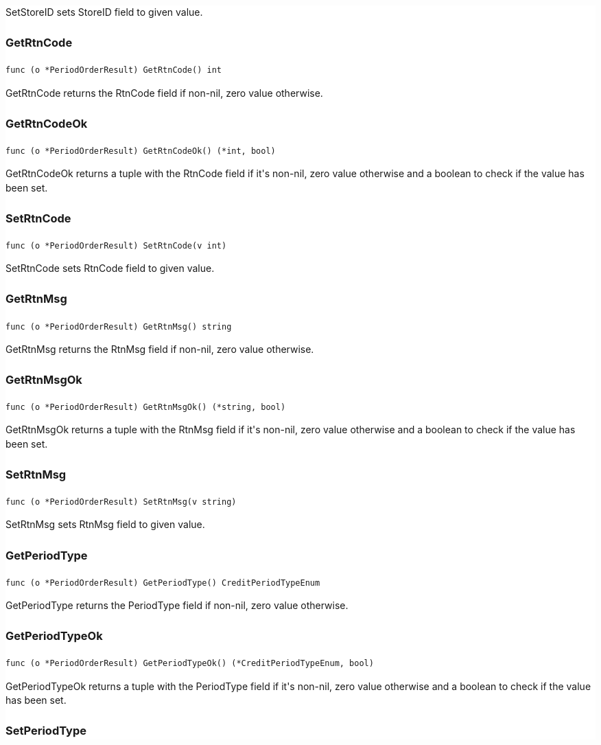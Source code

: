 SetStoreID sets StoreID field to given value.


### GetRtnCode

`func (o *PeriodOrderResult) GetRtnCode() int`

GetRtnCode returns the RtnCode field if non-nil, zero value otherwise.

### GetRtnCodeOk

`func (o *PeriodOrderResult) GetRtnCodeOk() (*int, bool)`

GetRtnCodeOk returns a tuple with the RtnCode field if it's non-nil, zero value otherwise
and a boolean to check if the value has been set.

### SetRtnCode

`func (o *PeriodOrderResult) SetRtnCode(v int)`

SetRtnCode sets RtnCode field to given value.


### GetRtnMsg

`func (o *PeriodOrderResult) GetRtnMsg() string`

GetRtnMsg returns the RtnMsg field if non-nil, zero value otherwise.

### GetRtnMsgOk

`func (o *PeriodOrderResult) GetRtnMsgOk() (*string, bool)`

GetRtnMsgOk returns a tuple with the RtnMsg field if it's non-nil, zero value otherwise
and a boolean to check if the value has been set.

### SetRtnMsg

`func (o *PeriodOrderResult) SetRtnMsg(v string)`

SetRtnMsg sets RtnMsg field to given value.


### GetPeriodType

`func (o *PeriodOrderResult) GetPeriodType() CreditPeriodTypeEnum`

GetPeriodType returns the PeriodType field if non-nil, zero value otherwise.

### GetPeriodTypeOk

`func (o *PeriodOrderResult) GetPeriodTypeOk() (*CreditPeriodTypeEnum, bool)`

GetPeriodTypeOk returns a tuple with the PeriodType field if it's non-nil, zero value otherwise
and a boolean to check if the value has been set.

### SetPeriodType
